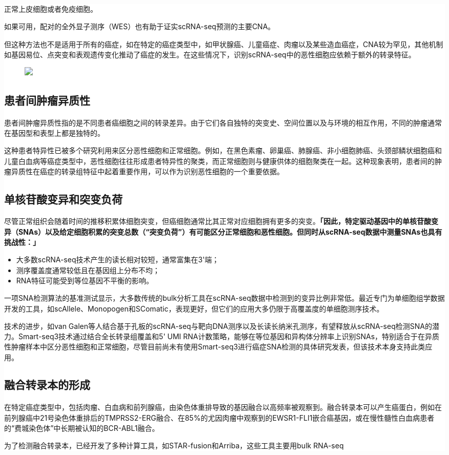 正常上皮细胞或者免疫细胞。</span></p><p data-tool="mdnice编辑器"><span leaf="">如果可用，配对的全外显子测序（WES）也有助于证实scRNA-seq预测的主要CNA。</span></p><p data-tool="mdnice编辑器"><span leaf="">但这种方法也不是适用于所有的癌症，如在特定的癌症类型中，如甲状腺癌、儿童癌症、肉瘤以及某些造血癌症，CNA较为罕见，其他机制如基因易位、点突变和表观遗传变化推动了癌症的发生。在这些情况下，识别scRNA-seq中的恶性细胞应依赖于额外的转录特征。</span></p><figure data-tool="mdnice编辑器"><span leaf=""><img data-src="https://mmbiz.qpic.cn/mmbiz_png/cZNhZQ6j4wwjWvNYg3G67VicMbViaeWzuibEH2a9jVIsDZ3af0kYNj8vWwhknckoiaAGX9sKVSDNwFiblJugLpqhic6Q/640?wx_fmt=png&amp;from=appmsg" data-ratio="0.6425925925925926" data-type="png" data-w="1080" data-imgfileid="100061785" src="https://mmbiz.qpic.cn/mmbiz_png/cZNhZQ6j4wwjWvNYg3G67VicMbViaeWzuibEH2a9jVIsDZ3af0kYNj8vWwhknckoiaAGX9sKVSDNwFiblJugLpqhic6Q/640?wx_fmt=png&amp;from=appmsg"></span></figure><h2 data-tool="mdnice编辑器"><span></span><span><span leaf="">患者间肿瘤异质性</span></span></h2><p data-tool="mdnice编辑器"><span leaf="">患者间肿瘤异质性指的是不同患者癌细胞之间的转录差异。由于它们各自独特的突变史、空间位置以及与环境的相互作用，不同的肿瘤通常在基因型和表型上都是独特的。</span></p><p data-tool="mdnice编辑器"><span leaf="">这种患者特异性已被多个研究利用来区分恶性细胞和正常细胞。例如，在黑色素瘤、卵巢癌、肺腺癌、非小细胞肺癌、头颈部鳞状细胞癌和儿童白血病等癌症类型中，恶性细胞往往形成患者特异性的聚类，而正常细胞则与健康供体的细胞聚类在一起。这种现象表明，患者间的肿瘤异质性在癌症的转录组特征中起着重要作用，可以作为识别恶性细胞的一个重要依据。</span></p><h2 data-tool="mdnice编辑器"><span></span><span><span leaf="">单核苷酸变异和突变负荷</span></span></h2><p data-tool="mdnice编辑器"><span leaf="">尽管正常组织会随着时间的推移积累体细胞突变，但癌细胞通常比其正常对应细胞拥有更多的突变。</span><strong><span leaf="">「因此，特定驱动基因中的单核苷酸变异（SNAs）以及给定细胞积累的突变总数（“突变负荷”）有可能区分正常细胞和恶性细胞。但同时从scRNA-seq数据中测量SNAs也具有挑战性：」</span></strong></p><ul><li><section><span leaf="">大多数scRNA-seq技术产生的读长相对较短，通常富集在3'端；</span></section></li><li><section><span leaf="">测序覆盖度通常较低且在基因组上分布不均；</span></section></li><li><section><span leaf="">RNA特征可能受到等位基因不平衡的影响。</span></section></li></ul><p data-tool="mdnice编辑器"><span leaf="">一项SNA检测算法的基准测试显示，大多数传统的bulk分析工具在scRNA-seq数据中检测到的变异比例非常低。最近专门为单细胞组学数据开发的工具，如scAllele、Monopogen和SComatic，表现更好，但它们的应用大多仍限于高覆盖度的单细胞测序技术。</span></p><p data-tool="mdnice编辑器"><span leaf="">技术的进步，如van Galen等人结合基于孔板的scRNA-seq与靶向DNA测序以及长读长纳米孔测序，有望释放从scRNA-seq检测SNA的潜力。Smart-seq3技术通过结合全长转录组覆盖和5' UMI RNA计数策略，能够在等位基因和异构体分辨率上识别SNAs，特别适合于在异质性肿瘤样本中区分恶性细胞和正常细胞，尽管目前尚未有使用Smart-seq3进行癌症SNA检测的具体研究发表，但该技术本身支持此类应用。</span></p><h2 data-tool="mdnice编辑器"><span></span><span><span leaf="">融合转录本的形成</span></span></h2><p data-tool="mdnice编辑器"><span leaf="">在特定癌症类型中，包括肉瘤、白血病和前列腺癌，由染色体重排导致的基因融合以高频率被观察到。融合转录本可以产生癌蛋白，例如在前列腺癌中21号染色体重排后的TMPRSS2-ERG融合、在85%的尤因肉瘤中观察到的EWSR1-FLI1嵌合癌基因，或在慢性髓性白血病患者的“费城染色体”中长期被认知的BCR-ABL1融合。</span></p><p data-tool="mdnice编辑器"><span leaf="">为了检测融合转录本，已经开发了多种计算工具，如STAR-fusion和Arriba，这些工具主要用bulk RNA-seq